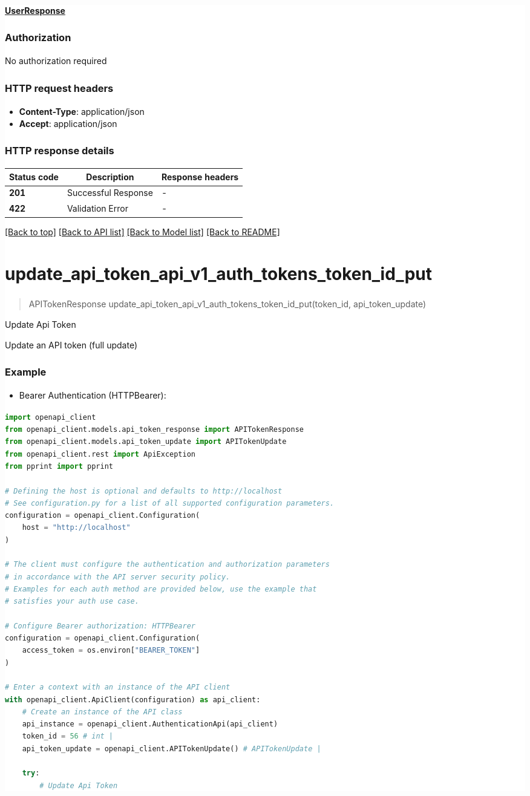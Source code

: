 [**UserResponse**](UserResponse.md)

### Authorization

No authorization required

### HTTP request headers

 - **Content-Type**: application/json
 - **Accept**: application/json

### HTTP response details

| Status code | Description | Response headers |
|-------------|-------------|------------------|
**201** | Successful Response |  -  |
**422** | Validation Error |  -  |

[[Back to top]](#) [[Back to API list]](../README.md#documentation-for-api-endpoints) [[Back to Model list]](../README.md#documentation-for-models) [[Back to README]](../README.md)

# **update_api_token_api_v1_auth_tokens_token_id_put**
> APITokenResponse update_api_token_api_v1_auth_tokens_token_id_put(token_id, api_token_update)

Update Api Token

Update an API token (full update)

### Example

* Bearer Authentication (HTTPBearer):

```python
import openapi_client
from openapi_client.models.api_token_response import APITokenResponse
from openapi_client.models.api_token_update import APITokenUpdate
from openapi_client.rest import ApiException
from pprint import pprint

# Defining the host is optional and defaults to http://localhost
# See configuration.py for a list of all supported configuration parameters.
configuration = openapi_client.Configuration(
    host = "http://localhost"
)

# The client must configure the authentication and authorization parameters
# in accordance with the API server security policy.
# Examples for each auth method are provided below, use the example that
# satisfies your auth use case.

# Configure Bearer authorization: HTTPBearer
configuration = openapi_client.Configuration(
    access_token = os.environ["BEARER_TOKEN"]
)

# Enter a context with an instance of the API client
with openapi_client.ApiClient(configuration) as api_client:
    # Create an instance of the API class
    api_instance = openapi_client.AuthenticationApi(api_client)
    token_id = 56 # int | 
    api_token_update = openapi_client.APITokenUpdate() # APITokenUpdate | 

    try:
        # Update Api Token
```